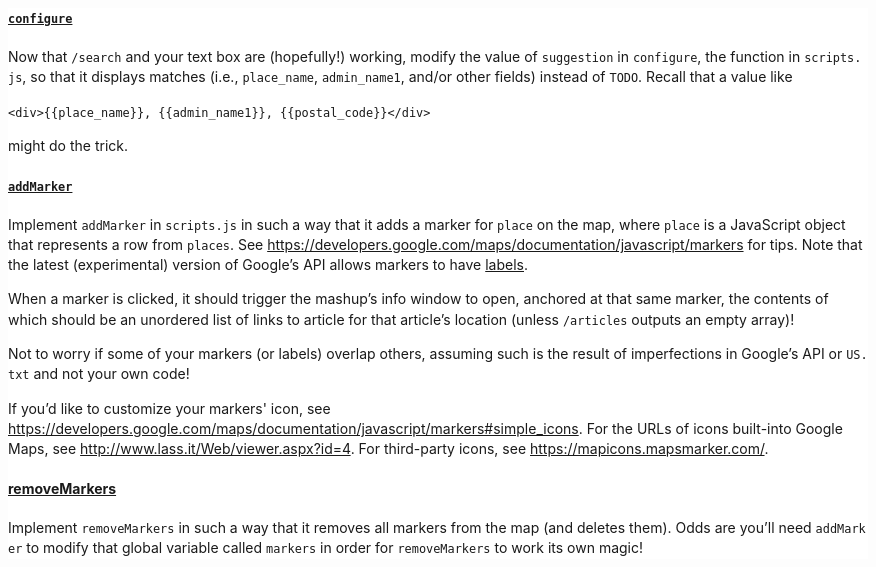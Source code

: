 <h4 id="configure-2"><a class="link" href="#configure-2"><code>configure</code></a></h4>
<div class="paragraph">
<p>Now that <code>/search</code> and your text box are (hopefully!) working, modify the value of <code>suggestion</code> in <code>configure</code>, the function in <code>scripts.js</code>, so that it displays matches (i.e., <code>place_name</code>, <code>admin_name1</code>, and/or other fields) instead of <code>TODO</code>. Recall that a value like</p>
</div>
<div class="listingblock">
<div class="content">
<pre class="pygments highlight"><code data-lang="html"><span></span><span class="tok-p">&lt;</span><span class="tok-nt">div</span><span class="tok-p">&gt;</span>{{place_name}}, {{admin_name1}}, {{postal_code}}<span class="tok-p">&lt;/</span><span class="tok-nt">div</span><span class="tok-p">&gt;</span></code></pre>
</div>
</div>
<div class="paragraph">
<p>might do the trick.</p>
</div>
</div>
<div class="sect3">
<h4 id="addmarker-2"><a class="link" href="#addmarker-2"><code>addMarker</code></a></h4>
<div class="paragraph">
<p>Implement <code>addMarker</code> in <code>scripts.js</code> in such a way that it adds a marker for <code>place</code> on the map, where <code>place</code> is a JavaScript object that represents a row from <code>places</code>. See <a href="https://developers.google.com/maps/documentation/javascript/markers" class="bare">https://developers.google.com/maps/documentation/javascript/markers</a> for tips. Note that the latest (experimental) version of Google&#8217;s API allows markers to have <a href="https://developers.google.com/maps/documentation/javascript/3.exp/reference#MarkerOptions">labels</a>.</p>
</div>
<div class="paragraph">
<p>When a marker is clicked, it should trigger the mashup&#8217;s info window to open, anchored at that same marker, the contents of which should be an unordered list of links to article for that article&#8217;s location (unless <code>/articles</code> outputs an empty array)!</p>
</div>
<div class="paragraph">
<p>Not to worry if some of your markers (or labels) overlap others, assuming such is the result of imperfections in Google&#8217;s API or <code>US.txt</code> and not your own code!</p>
</div>
<div class="paragraph">
<p>If you&#8217;d like to customize your markers' icon, see <a href="https://developers.google.com/maps/documentation/javascript/markers#simple_icons" class="bare">https://developers.google.com/maps/documentation/javascript/markers#simple_icons</a>. For the URLs of icons built-into Google Maps, see <a href="http://www.lass.it/Web/viewer.aspx?id=4" class="bare">http://www.lass.it/Web/viewer.aspx?id=4</a>. For third-party icons, see <a href="https://mapicons.mapsmarker.com/" class="bare">https://mapicons.mapsmarker.com/</a>.</p>
</div>
</div>
<div class="sect3">
<h4 id="removemarkers-2"><a class="link" href="#removemarkers-2">removeMarkers</a></h4>
<div class="paragraph">
<p>Implement <code>removeMarkers</code> in such a way that it removes all markers from the map (and deletes them). Odds are you&#8217;ll need <code>addMarker</code> to modify that global variable called <code>markers</code> in order for <code>removeMarkers</code> to work its own magic!</p>
</div>
</div>
</div>
</div>
</div>
